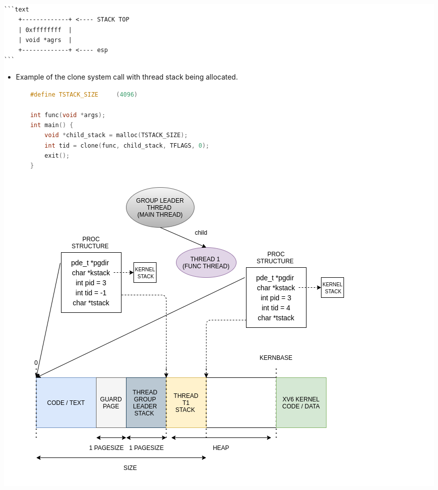     ```text
        +-------------+ <---- STACK TOP
        | 0xffffffff  | 
        | void *agrs  |
        +-------------+ <---- esp
    ```

* Example of the clone system call with thread stack being allocated.
    
    ```c
        #define TSTACK_SIZE     (4096)
    
        int func(void *args);
        int main() {
            void *child_stack = malloc(TSTACK_SIZE);
            int tid = clone(func, child_stack, TFLAGS, 0);
            exit();
        }
    ```

  ![clone with stack allocation](doc/images/clone_with_stackalloc.png)
